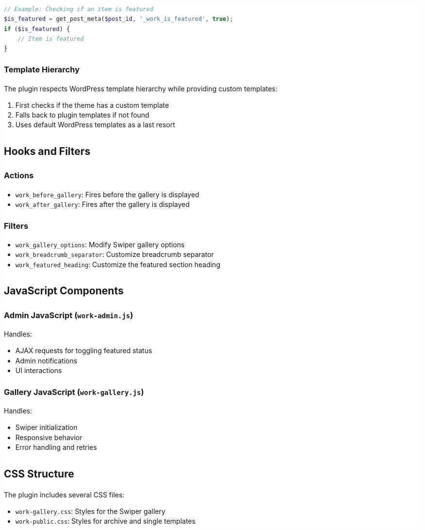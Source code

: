 ```php
// Example: Checking if an item is featured
$is_featured = get_post_meta($post_id, '_work_is_featured', true);
if ($is_featured) {
    // Item is featured
}
```

### Template Hierarchy

The plugin respects WordPress template hierarchy while providing custom templates:

1. First checks if the theme has a custom template
2. Falls back to plugin templates if not found
3. Uses default WordPress templates as a last resort

## Hooks and Filters

### Actions

- `work_before_gallery`: Fires before the gallery is displayed
- `work_after_gallery`: Fires after the gallery is displayed

### Filters

- `work_gallery_options`: Modify Swiper gallery options
- `work_breadcrumb_separator`: Customize breadcrumb separator
- `work_featured_heading`: Customize the featured section heading

## JavaScript Components

### Admin JavaScript (`work-admin.js`)

Handles:
- AJAX requests for toggling featured status
- Admin notifications
- UI interactions

### Gallery JavaScript (`work-gallery.js`)

Handles:
- Swiper initialization
- Responsive behavior
- Error handling and retries

## CSS Structure

The plugin includes several CSS files:

- `work-gallery.css`: Styles for the Swiper gallery
- `work-public.css`: Styles for archive and single templates

